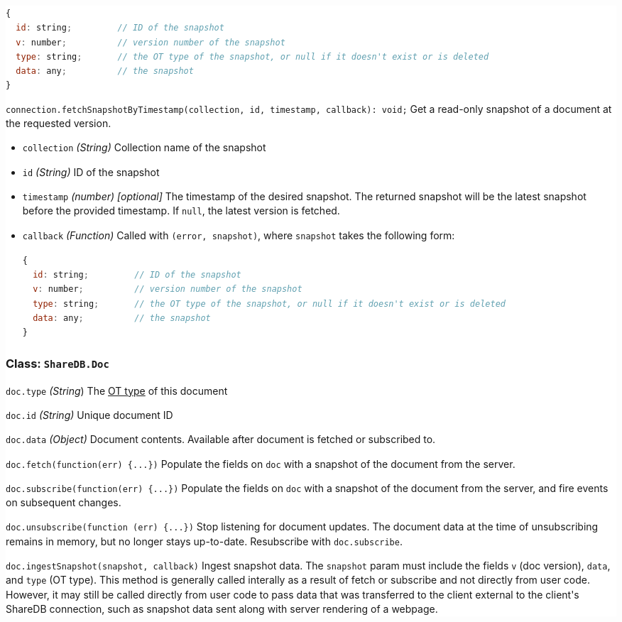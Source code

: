   ```javascript
  {
    id: string;         // ID of the snapshot
    v: number;          // version number of the snapshot
    type: string;       // the OT type of the snapshot, or null if it doesn't exist or is deleted
    data: any;          // the snapshot
  }
  ```

`connection.fetchSnapshotByTimestamp(collection, id, timestamp, callback): void;`
Get a read-only snapshot of a document at the requested version.

* `collection` _(String)_
  Collection name of the snapshot
* `id` _(String)_
  ID of the snapshot
* `timestamp` _(number) [optional]_
  The timestamp of the desired snapshot. The returned snapshot will be the latest snapshot before the provided timestamp. If `null`, the latest version is fetched.
* `callback` _(Function)_
  Called with `(error, snapshot)`, where `snapshot` takes the following form:

  ```javascript
  {
    id: string;         // ID of the snapshot
    v: number;          // version number of the snapshot
    type: string;       // the OT type of the snapshot, or null if it doesn't exist or is deleted
    data: any;          // the snapshot
  }
  ```

### Class: `ShareDB.Doc`

`doc.type` _(String_)
The [OT type](https://github.com/ottypes/docs) of this document

`doc.id` _(String)_
Unique document ID

`doc.data` _(Object)_
Document contents. Available after document is fetched or subscribed to.

`doc.fetch(function(err) {...})`
Populate the fields on `doc` with a snapshot of the document from the server.

`doc.subscribe(function(err) {...})`
Populate the fields on `doc` with a snapshot of the document from the server, and
fire events on subsequent changes.

`doc.unsubscribe(function (err) {...})`
Stop listening for document updates. The document data at the time of unsubscribing remains in memory, but no longer stays up-to-date. Resubscribe with `doc.subscribe`.

`doc.ingestSnapshot(snapshot, callback)`
Ingest snapshot data. The `snapshot` param must include the fields `v` (doc version), `data`, and `type` (OT type). This method is generally called interally as a result of fetch or subscribe and not directly from user code. However, it may still be called directly from user code to pass data that was transferred to the client external to the client's ShareDB connection, such as snapshot data sent along with server rendering of a webpage.
